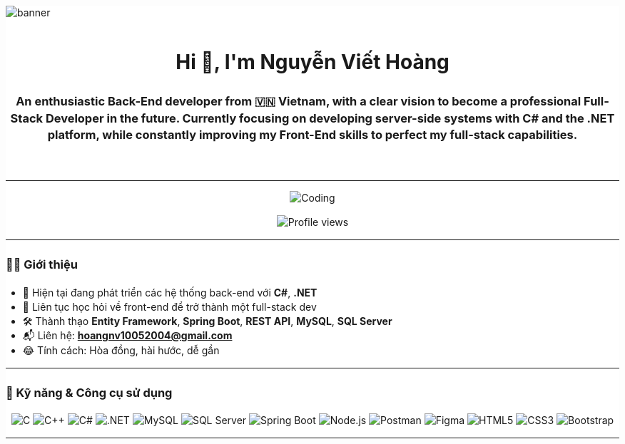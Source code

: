 
<img src="https://images-wixmp-ed30a86b8c4ca887773594c2.wixmp.com/f/c83c004e-1370-4756-88e5-4071de797088/dgdq8br-09cc7ad6-a021-47a5-b0e0-917b12b0f7a7.gif?token=eyJ0eXAiOiJKV1QiLCJhbGciOiJIUzI1NiJ9.eyJzdWIiOiJ1cm46YXBwOjdlMGQxODg5ODIyNjQzNzNhNWYwZDQxNWVhMGQyNmUwIiwiaXNzIjoidXJuOmFwcDo3ZTBkMTg4OTgyMjY0MzczYTVmMGQ0MTVlYTBkMjZlMCIsIm9iaiI6W1t7InBhdGgiOiJcL2ZcL2M4M2MwMDRlLTEzNzAtNDc1Ni04OGU1LTQwNzFkZTc5NzA4OFwvZGdkcThici0wOWNjN2FkNi1hMDIxLTQ3YTUtYjBlMC05MTdiMTJiMGY3YTcuZ2lmIn1dXSwiYXVkIjpbInVybjpzZXJ2aWNlOmZpbGUuZG93bmxvYWQiXX0.tqRMtE-b2QiI2nnefNxSDMJvZCcYqFmq2ccg_Xfzqb8" alt="banner" style="width:100%;"/>

<h1 align="center">Hi 👋, I'm Nguyễn Viết Hoàng</h1>

<h3 align="center">
An enthusiastic Back-End developer from 🇻🇳 Vietnam, with a clear vision to become a professional Full-Stack Developer in the future.  
Currently focusing on developing server-side systems with C# and the .NET platform, while constantly improving my Front-End skills to perfect my full-stack capabilities.
</h3>

<br/>

---


<p align="center">
  <img src="https://camo.githubusercontent.com/130ffc354b6ee3c8c9e506276e598bf4e19ea7950df203dacf6aeee4fc543a50/68747470733a2f2f616e616c7974696373696e6469616d61672e636f6d2f77702d636f6e74656e742f75706c6f6164732f323031382f31322f646576656c6f7065722d6472696262626c652e676966" alt="Coding" width="450" />
</p>

<p align="center">
  <img src="https://komarev.com/ghpvc/?username=boylovegirl1005&label=Profile%20views&color=0e75b6&style=flat" alt="Profile views" />
</p>

---

### 🙋‍♂️ Giới thiệu

- 🔧 Hiện tại đang phát triển các hệ thống back-end với **C#**, **.NET**
- 🌱 Liên tục học hỏi về front-end để trở thành một full-stack dev
- 🛠 Thành thạo **Entity Framework**, **Spring Boot**, **REST API**, **MySQL**, **SQL Server**
- 📬 Liên hệ: **hoangnv10052004@gmail.com**
- 😂 Tính cách: Hòa đồng, hài hước, dễ gần

---

### 📌 Kỹ năng & Công cụ sử dụng

<p align="center">
  <img src="https://raw.githubusercontent.com/devicons/devicon/master/icons/c/c-original.svg" alt="C" width="40" height="40"/>
  <img src="https://raw.githubusercontent.com/devicons/devicon/master/icons/cplusplus/cplusplus-original.svg" alt="C++" width="40" height="40"/>
  <img src="https://raw.githubusercontent.com/devicons/devicon/master/icons/csharp/csharp-original.svg" alt="C#" width="40" height="40"/>
  <img src="https://raw.githubusercontent.com/devicons/devicon/master/icons/dot-net/dot-net-original-wordmark.svg" alt=".NET" width="40" height="40"/>
  <img src="https://raw.githubusercontent.com/devicons/devicon/master/icons/mysql/mysql-original-wordmark.svg" alt="MySQL" width="40" height="40"/>
  <img src="https://www.svgrepo.com/show/303229/microsoft-sql-server-logo.svg" alt="SQL Server" width="40" height="40"/>
  <img src="https://www.vectorlogo.zone/logos/springio/springio-icon.svg" alt="Spring Boot" width="40" height="40"/>
  <img src="https://raw.githubusercontent.com/devicons/devicon/master/icons/nodejs/nodejs-original-wordmark.svg" alt="Node.js" width="40" height="40"/>
  <img src="https://www.vectorlogo.zone/logos/getpostman/getpostman-icon.svg" alt="Postman" width="40" height="40"/>
  <img src="https://www.vectorlogo.zone/logos/figma/figma-icon.svg" alt="Figma" width="40" height="40"/>
  <img src="https://raw.githubusercontent.com/devicons/devicon/master/icons/html5/html5-original-wordmark.svg" alt="HTML5" width="40" height="40"/>
  <img src="https://raw.githubusercontent.com/devicons/devicon/master/icons/css3/css3-original-wordmark.svg" alt="CSS3" width="40" height="40"/>
  <img src="https://raw.githubusercontent.com/devicons/devicon/master/icons/bootstrap/bootstrap-plain-wordmark.svg" alt="Bootstrap" width="40" height="40"/>
</p>

---